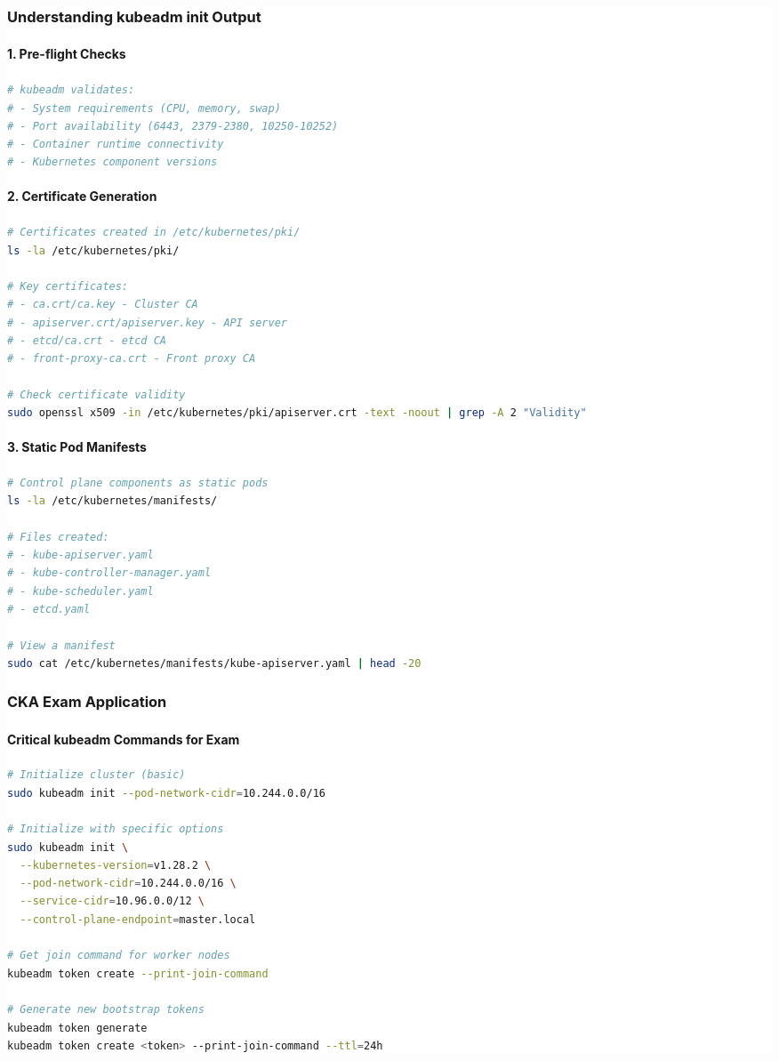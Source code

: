 ### Understanding kubeadm init Output

#### 1. Pre-flight Checks
```bash
# kubeadm validates:
# - System requirements (CPU, memory, swap)
# - Port availability (6443, 2379-2380, 10250-10252)
# - Container runtime connectivity
# - Kubernetes component versions
```

#### 2. Certificate Generation
```bash
# Certificates created in /etc/kubernetes/pki/
ls -la /etc/kubernetes/pki/

# Key certificates:
# - ca.crt/ca.key - Cluster CA
# - apiserver.crt/apiserver.key - API server
# - etcd/ca.crt - etcd CA
# - front-proxy-ca.crt - Front proxy CA

# Check certificate validity
sudo openssl x509 -in /etc/kubernetes/pki/apiserver.crt -text -noout | grep -A 2 "Validity"
```

#### 3. Static Pod Manifests
```bash
# Control plane components as static pods
ls -la /etc/kubernetes/manifests/

# Files created:
# - kube-apiserver.yaml
# - kube-controller-manager.yaml  
# - kube-scheduler.yaml
# - etcd.yaml

# View a manifest
sudo cat /etc/kubernetes/manifests/kube-apiserver.yaml | head -20
```

### CKA Exam Application

#### Critical kubeadm Commands for Exam
```bash
# Initialize cluster (basic)
sudo kubeadm init --pod-network-cidr=10.244.0.0/16

# Initialize with specific options
sudo kubeadm init \
  --kubernetes-version=v1.28.2 \
  --pod-network-cidr=10.244.0.0/16 \
  --service-cidr=10.96.0.0/12 \
  --control-plane-endpoint=master.local

# Get join command for worker nodes
kubeadm token create --print-join-command

# Generate new bootstrap tokens
kubeadm token generate
kubeadm token create <token> --print-join-command --ttl=24h
```
